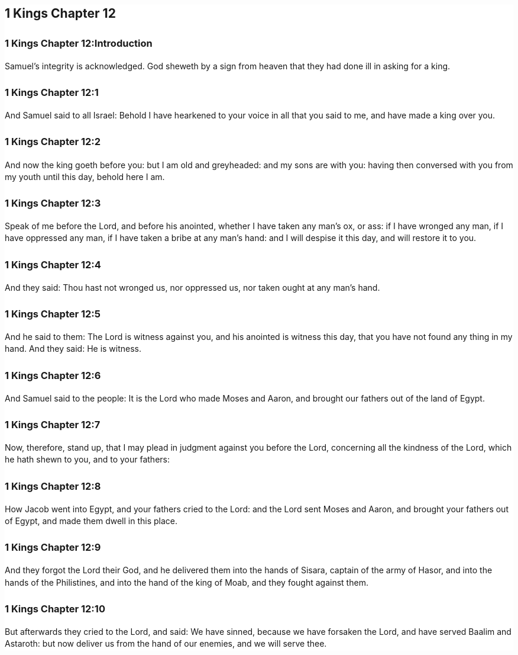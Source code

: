 ## 1 Kings Chapter 12

### 1 Kings Chapter 12:Introduction
Samuel’s integrity is acknowledged. God sheweth by a sign from heaven that they had done ill in asking for a king.  

### 1 Kings Chapter 12:1
And Samuel said to all Israel: Behold I have hearkened to your voice in all that you said to me, and have made a king over you.  

### 1 Kings Chapter 12:2
And now the king goeth before you: but I am old and greyheaded: and my sons are with you: having then conversed with you from my youth until this day, behold here I am.  

### 1 Kings Chapter 12:3
Speak of me before the Lord, and before his anointed, whether I have taken any man’s ox, or ass: if I have wronged any man, if I have oppressed any man, if I have taken a bribe at any man’s hand: and I will despise it this day, and will restore it to you.  

### 1 Kings Chapter 12:4
And they said: Thou hast not wronged us, nor oppressed us, nor taken ought at any man’s hand.  

### 1 Kings Chapter 12:5
And he said to them: The Lord is witness against you, and his anointed is witness this day, that you have not found any thing in my hand. And they said: He is witness.  

### 1 Kings Chapter 12:6
And Samuel said to the people: It is the Lord who made Moses and Aaron, and brought our fathers out of the land of Egypt.  

### 1 Kings Chapter 12:7
Now, therefore, stand up, that I may plead in judgment against you before the Lord, concerning all the kindness of the Lord, which he hath shewn to you, and to your fathers:  

### 1 Kings Chapter 12:8
How Jacob went into Egypt, and your fathers cried to the Lord: and the Lord sent Moses and Aaron, and brought your fathers out of Egypt, and made them dwell in this place.  

### 1 Kings Chapter 12:9
And they forgot the Lord their God, and he delivered them into the hands of Sisara, captain of the army of Hasor, and into the hands of the Philistines, and into the hand of the king of Moab, and they fought against them.  

### 1 Kings Chapter 12:10
But afterwards they cried to the Lord, and said: We have sinned, because we have forsaken the Lord, and have served Baalim and Astaroth: but now deliver us from the hand of our enemies, and we will serve thee.  
